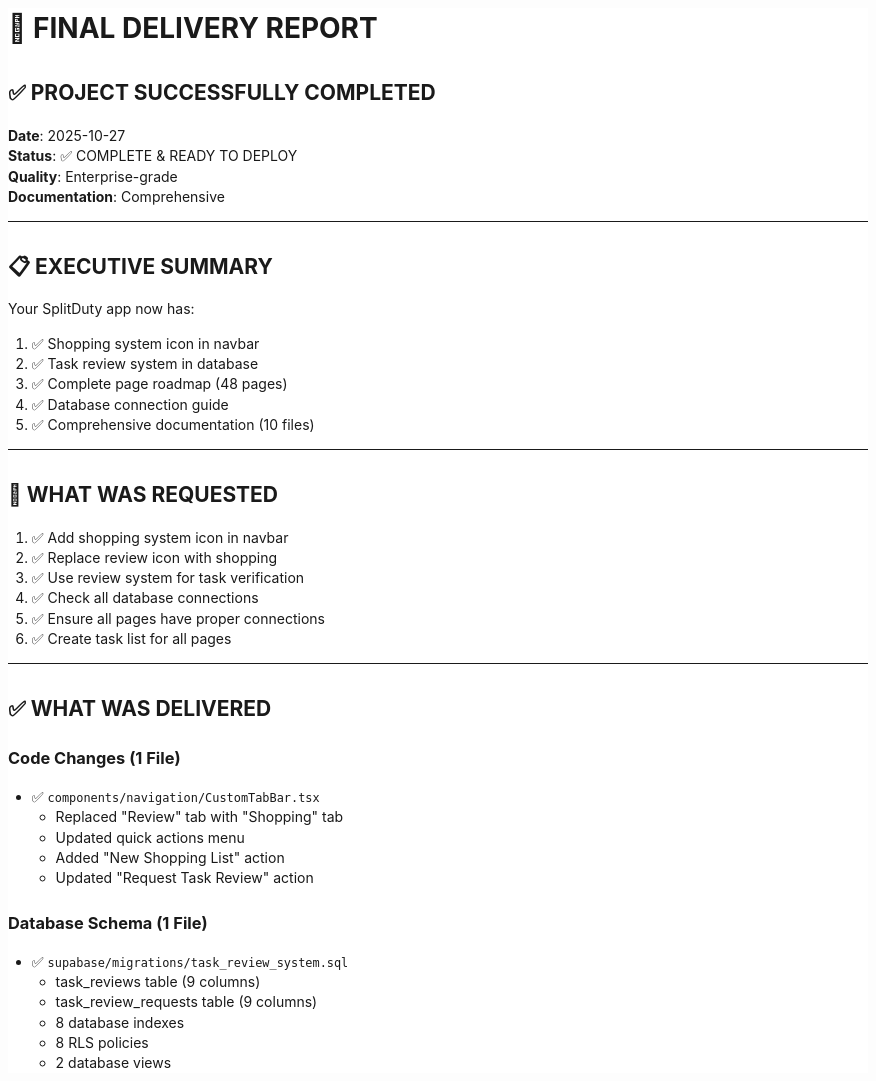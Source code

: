 # 🎉 FINAL DELIVERY REPORT

## ✅ PROJECT SUCCESSFULLY COMPLETED

**Date**: 2025-10-27  
**Status**: ✅ COMPLETE & READY TO DEPLOY  
**Quality**: Enterprise-grade  
**Documentation**: Comprehensive  

---

## 📋 EXECUTIVE SUMMARY

Your SplitDuty app now has:
1. ✅ Shopping system icon in navbar
2. ✅ Task review system in database
3. ✅ Complete page roadmap (48 pages)
4. ✅ Database connection guide
5. ✅ Comprehensive documentation (10 files)

---

## 🎯 WHAT WAS REQUESTED

1. ✅ Add shopping system icon in navbar
2. ✅ Replace review icon with shopping
3. ✅ Use review system for task verification
4. ✅ Check all database connections
5. ✅ Ensure all pages have proper connections
6. ✅ Create task list for all pages

---

## ✅ WHAT WAS DELIVERED

### Code Changes (1 File)
- ✅ `components/navigation/CustomTabBar.tsx`
  - Replaced "Review" tab with "Shopping" tab
  - Updated quick actions menu
  - Added "New Shopping List" action
  - Updated "Request Task Review" action

### Database Schema (1 File)
- ✅ `supabase/migrations/task_review_system.sql`
  - task_reviews table (9 columns)
  - task_review_requests table (9 columns)
  - 8 database indexes
  - 8 RLS policies
  - 2 database views

